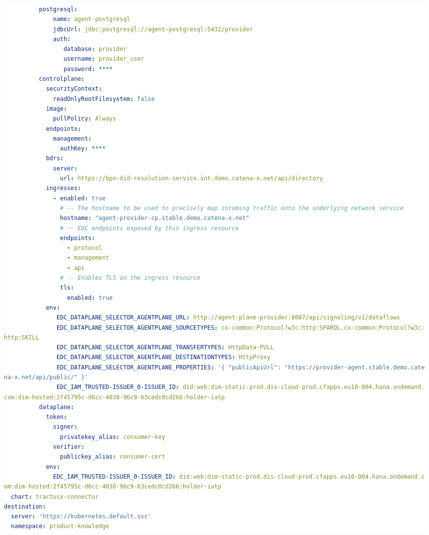 ```yaml
          postgresql:
              name: agent-postgresql
              jdbcUrl: jdbc:postgresql://agent-postgresql:5432/provider
              auth:
                 database: provider
                 username: provider_user
                 password: ****
          controlplane:
            securityContext:
              readOnlyRootFilesystem: false
            image:
              pullPolicy: Always
            endpoints:
              management:
                authKey: ****
            bdrs:
              server:
                url: https://bpn-did-resolution-service.int.demo.catena-x.net/api/directory
            ingresses:
              - enabled: true
                # -- The hostname to be used to precisely map incoming traffic onto the underlying network service
                hostname: "agent-provider-cp.stable.demo.catena-x.net"
                # -- EDC endpoints exposed by this ingress resource
                endpoints:
                  - protocol
                  - management
                  - api
                # -- Enables TLS on the ingress resource
                tls:
                  enabled: true
            env:
               EDC_DATAPLANE_SELECTOR_AGENTPLANE_URL: http://agent-plane-provider:8087/api/signaling/v1/dataflows
               EDC_DATAPLANE_SELECTOR_AGENTPLANE_SOURCETYPES: cx-common:Protocol?w3c:http:SPARQL,cx-common:Protocol?w3c:http:SKILL
               EDC_DATAPLANE_SELECTOR_AGENTPLANE_TRANSFERTYPES: HttpData-PULL
               EDC_DATAPLANE_SELECTOR_AGENTPLANE_DESTINATIONTYPES: HttpProxy
               EDC_DATAPLANE_SELECTOR_AGENTPLANE_PROPERTIES: '{ "publicApiUrl": "https://provider-agent.stable.demo.catena-x.net/api/public/" }'
               EDC_IAM_TRUSTED-ISSUER_0-ISSUER_ID: did:web:dim-static-prod.dis-cloud-prod.cfapps.eu10-004.hana.ondemand.com:dim-hosted:2f45795c-d6cc-4038-96c9-63cedc0cd266:holder-iatp
          dataplane:
            token:
              signer:
                privatekey_alias: consumer-key
              verifier:
                publickey_alias: consumer-cert
            env:
              EDC_IAM_TRUSTED-ISSUER_0-ISSUER_ID: did:web:dim-static-prod.dis-cloud-prod.cfapps.eu10-004.hana.ondemand.com:dim-hosted:2f45795c-d6cc-4038-96c9-63cedc0cd266:holder-iatp
  chart: tractusx-connector
destination:
  server: 'https://kubernetes.default.svc'
  namespace: product-knowledge
```
